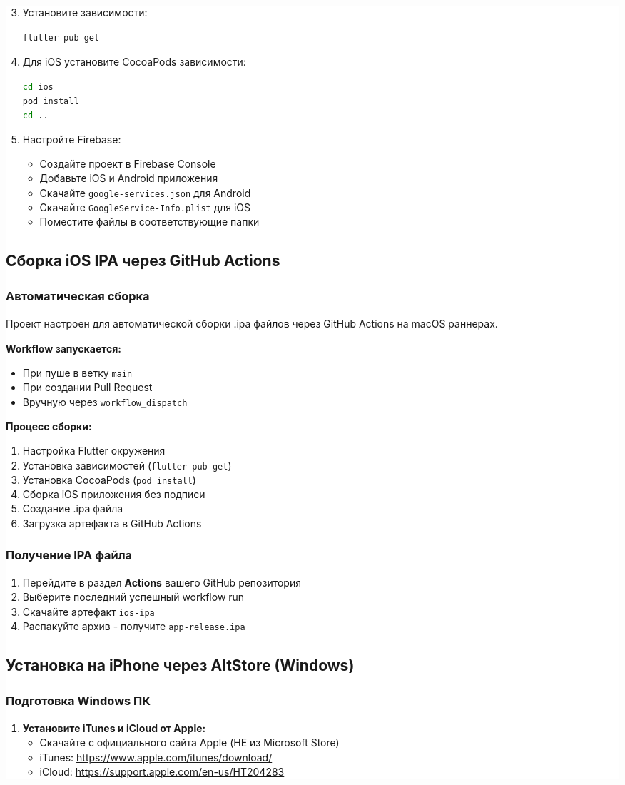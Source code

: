 3. Установите зависимости:
   ```bash
   flutter pub get
   ```

4. Для iOS установите CocoaPods зависимости:
   ```bash
   cd ios
   pod install
   cd ..
   ```

5. Настройте Firebase:
   - Создайте проект в Firebase Console
   - Добавьте iOS и Android приложения
   - Скачайте `google-services.json` для Android
   - Скачайте `GoogleService-Info.plist` для iOS
   - Поместите файлы в соответствующие папки

## Сборка iOS IPA через GitHub Actions

### Автоматическая сборка

Проект настроен для автоматической сборки .ipa файлов через GitHub Actions на macOS раннерах.

**Workflow запускается:**
- При пуше в ветку `main`
- При создании Pull Request
- Вручную через `workflow_dispatch`

**Процесс сборки:**
1. Настройка Flutter окружения
2. Установка зависимостей (`flutter pub get`)
3. Установка CocoaPods (`pod install`)
4. Сборка iOS приложения без подписи
5. Создание .ipa файла
6. Загрузка артефакта в GitHub Actions

### Получение IPA файла

1. Перейдите в раздел **Actions** вашего GitHub репозитория
2. Выберите последний успешный workflow run
3. Скачайте артефакт `ios-ipa`
4. Распакуйте архив - получите `app-release.ipa`

## Установка на iPhone через AltStore (Windows)

### Подготовка Windows ПК

1. **Установите iTunes и iCloud от Apple:**
   - Скачайте с официального сайта Apple (НЕ из Microsoft Store)
   - iTunes: https://www.apple.com/itunes/download/
   - iCloud: https://support.apple.com/en-us/HT204283
